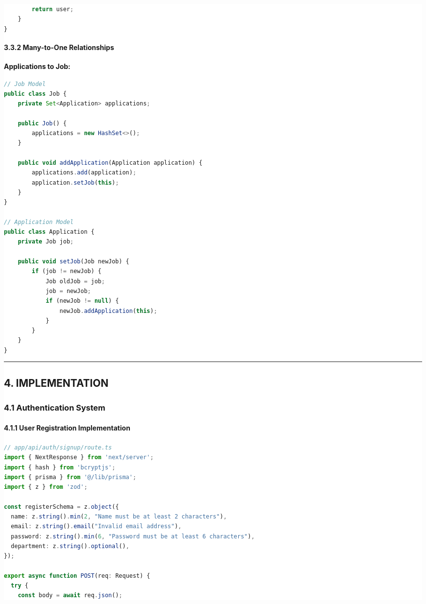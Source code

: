 ```typescript
        return user;
    }
}
```

#### 3.3.2 Many-to-One Relationships

**Applications to Job:**
```typescript
// Job Model
public class Job {
    private Set<Application> applications;
    
    public Job() {
        applications = new HashSet<>();
    }
    
    public void addApplication(Application application) {
        applications.add(application);
        application.setJob(this);
    }
}

// Application Model
public class Application {
    private Job job;
    
    public void setJob(Job newJob) {
        if (job != newJob) {
            Job oldJob = job;
            job = newJob;
            if (newJob != null) {
                newJob.addApplication(this);
            }
        }
    }
}
```

---

## 4. IMPLEMENTATION

### 4.1 Authentication System

#### 4.1.1 User Registration Implementation

```typescript
// app/api/auth/signup/route.ts
import { NextResponse } from 'next/server';
import { hash } from 'bcryptjs';
import { prisma } from '@/lib/prisma';
import { z } from 'zod';

const registerSchema = z.object({
  name: z.string().min(2, "Name must be at least 2 characters"),
  email: z.string().email("Invalid email address"),
  password: z.string().min(6, "Password must be at least 6 characters"),
  department: z.string().optional(),
});

export async function POST(req: Request) {
  try {
    const body = await req.json();
```